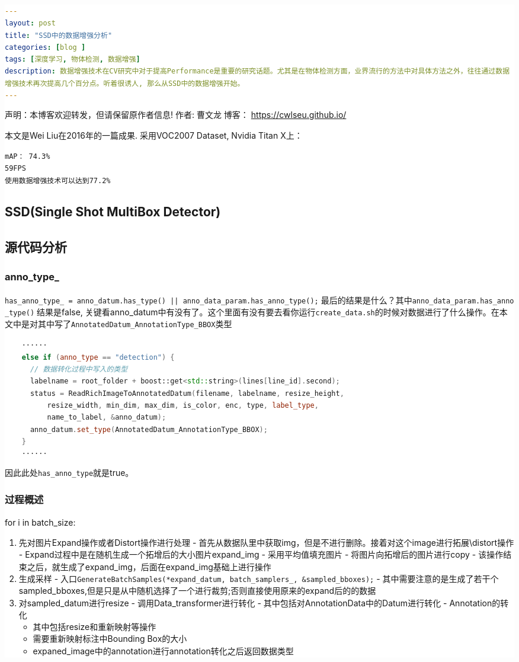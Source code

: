 ```yaml
---
layout: post
title: "SSD中的数据增强分析"
categories: [blog ]
tags: [深度学习, 物体检测, 数据增强]
description: 数据增强技术在CV研究中对于提高Performance是重要的研究话题。尤其是在物体检测方面，业界流行的方法中对具体方法之外，往往通过数据增强技术再次提高几个百分点。听着很诱人, 那么从SSD中的数据增强开始。
---
```


声明：本博客欢迎转发，但请保留原作者信息!
作者: 曹文龙
博客： <https://cwlseu.github.io/>

本文是Wei Liu在2016年的一篇成果. 采用VOC2007 Dataset, Nvidia Titan X上：

	mAP： 74.3% 
	59FPS
	使用数据增强技术可以达到77.2%

## SSD(Single Shot MultiBox Detector)

## 源代码分析

### anno_type_
`has_anno_type_ = anno_datum.has_type() || anno_data_param.has_anno_type();` 最后的结果是什么？其中`anno_data_param.has_anno_type()` 结果是false, 关键看anno_datum中有没有了。这个里面有没有要去看你运行`create_data.sh`的时候对数据进行了什么操作。在本文中是对其中写了`AnnotatedDatum_AnnotationType_BBOX`类型

```cpp
    ······
    else if (anno_type == "detection") {
      // 数据转化过程中写入的类型
      labelname = root_folder + boost::get<std::string>(lines[line_id].second);
      status = ReadRichImageToAnnotatedDatum(filename, labelname, resize_height,
          resize_width, min_dim, max_dim, is_color, enc, type, label_type,
          name_to_label, &anno_datum);
      anno_datum.set_type(AnnotatedDatum_AnnotationType_BBOX);
    }
    ······
```

因此此处`has_anno_type`就是true。

### 过程概述


for i in batch_size:
  1. 先对图片Expand操作或者Distort操作进行处理
    - 首先从数据队里中获取img，但是不进行删除。接着对这个image进行拓展\distort操作
    - Expand过程中是在随机生成一个拓增后的大小图片expand_img
    - 采用平均值填充图片
    - 将图片向拓增后的图片进行copy
    - 该操作结束之后，就生成了expand_img，后面在expand_img基础上进行操作
  2. 生成采样 
    - 入口`GenerateBatchSamples(*expand_datum, batch_samplers_, &sampled_bboxes);`
    - 其中需要注意的是生成了若干个sampled_bboxes,但是只是从中随机选择了一个进行裁剪;否则直接使用原来的expand后的的数据
  3. 对sampled_datum进行resize
    - 调用Data_transformer进行转化
    - 其中包括对AnnotationData中的Datum进行转化
    - Annotation的转化
      + 其中包括resize和重新映射等操作
      + 需要重新映射标注中Bounding Box的大小
      + expaned_image中的annotation进行annotation转化之后返回数据类型
   